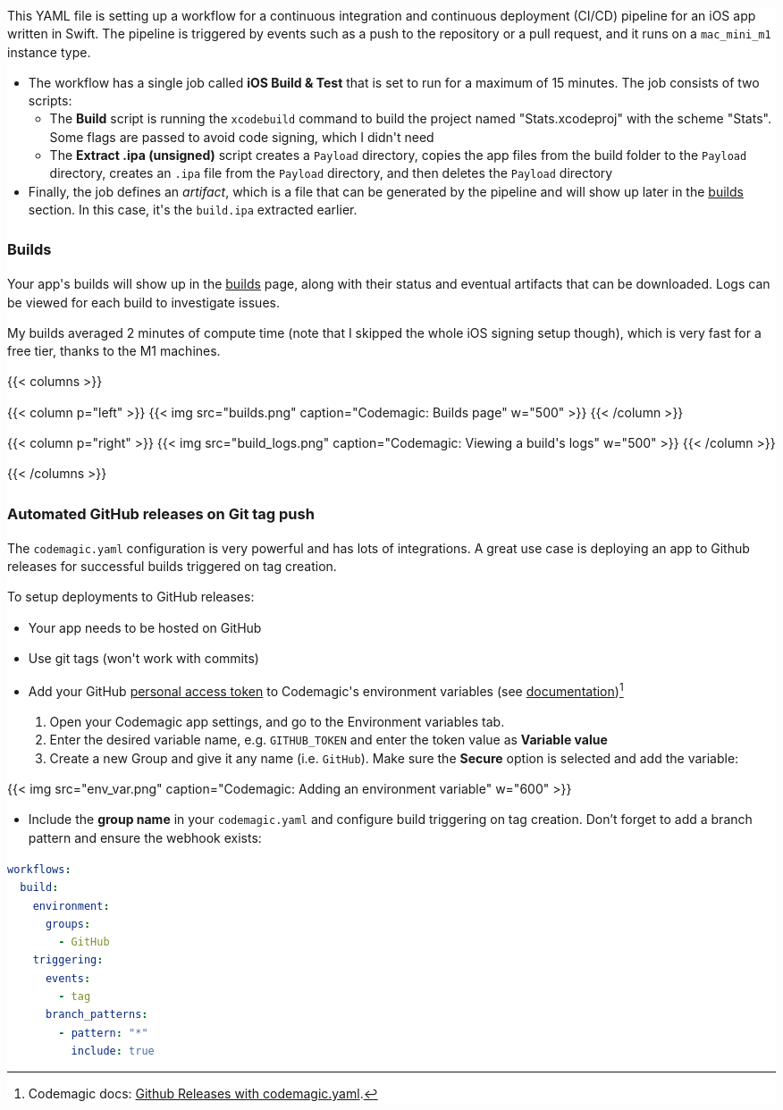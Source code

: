 This YAML file is setting up a workflow for a continuous integration and continuous deployment (CI/CD) pipeline for an iOS app written in Swift. The pipeline is triggered by events such as a push to the repository or a pull request, and it runs on a `mac_mini_m1` instance type.

- The workflow has a single job called **iOS Build & Test** that is set to run for a maximum of 15 minutes. The job consists of two scripts:
    * The **Build** script is running the `xcodebuild` command to build the project named "Stats.xcodeproj" with the scheme "Stats". Some flags are passed to avoid code signing, which I didn't need
    * The **Extract .ipa (unsigned)** script creates a `Payload` directory, copies the app files from the build folder to the `Payload` directory, creates an `.ipa` file from the `Payload` directory, and then deletes the `Payload` directory
- Finally, the job defines an *artifact*, which is a file that can be generated by the pipeline and will show up later in the [builds](https://codemagic.io/builds) section. In this case, it's the `build.ipa` extracted earlier.

### Builds
Your app's builds will show up in the [builds](https://codemagic.io/builds) page, along with their status and eventual artifacts that can be downloaded.
Logs can be viewed for each build to investigate issues.

My builds averaged 2 minutes of compute time (note that I skipped the whole iOS signing setup though), which is very fast for a free tier, thanks to the M1 machines.

{{< columns >}}

{{< column p="left" >}}
{{< img src="builds.png" caption="Codemagic: Builds page" w="500" >}}
{{< /column >}}

{{< column p="right" >}}
{{< img src="build_logs.png" caption="Codemagic: Viewing a build's logs" w="500" >}}
{{< /column >}}

{{< /columns >}}

### Automated GitHub releases on Git tag push
The `codemagic.yaml` configuration is very powerful and has lots of integrations. A great use case is deploying an app to Github releases for successful builds triggered on tag creation.

To setup deployments to GitHub releases:
- Your app needs to be hosted on GitHub
- Use git tags (won't work with commits)
- Add your GitHub [personal access token](https://docs.github.com/en/authentication/keeping-your-account-and-data-secure/creating-a-personal-access-token) to Codemagic's environment variables (see [documentation](https://docs.codemagic.io/yaml-publishing/github-releases/#configuring-codemagic))[^3]

    1. Open your Codemagic app settings, and go to the Environment variables tab.
    2. Enter the desired variable name, e.g. `GITHUB_TOKEN` and enter the token value as **Variable value**
    3. Create a new Group and give it any name (i.e. `GitHub`). Make sure the **Secure** option is selected and add the variable:

{{< img src="env_var.png" caption="Codemagic: Adding an environment variable" w="600" >}}

- Include the **group name** in your `codemagic.yaml` and configure build triggering on tag creation. Don’t forget to add a branch pattern and ensure the webhook exists:
```yaml
workflows:
  build:
    environment:
      groups:
        - GitHub
    triggering:
      events:
        - tag
      branch_patterns:
        - pattern: "*"
          include: true
```

[^1]: Codemagic docs: [Adding apps to Codemagic](https://docs.codemagic.io/getting-started/adding-apps/).
[^2]: Codemagic docs: [Using codemagic.yaml](https://docs.codemagic.io/yaml-basic-configuration/yaml-getting-started/).
[^3]: Codemagic docs: [Github Releases with codemagic.yaml](https://docs.codemagic.io/yaml-publishing/github-releases/).